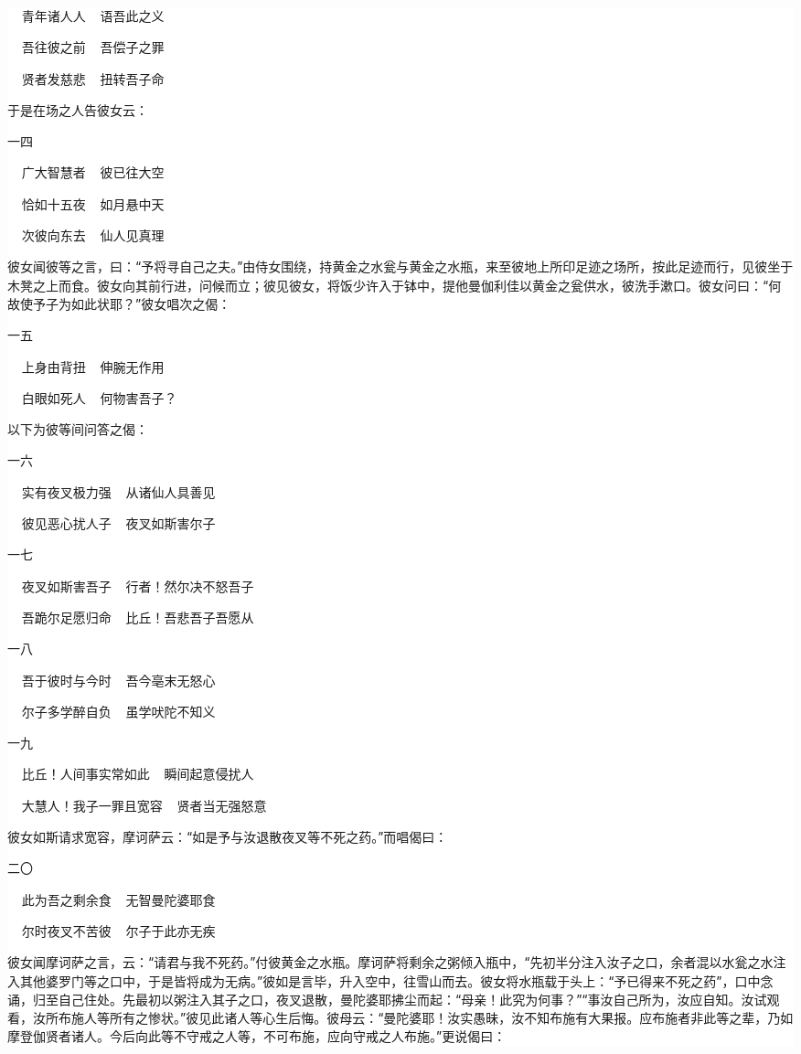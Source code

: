 &nbsp;&nbsp;&nbsp;&nbsp;青年诸人人&nbsp;&nbsp;&nbsp;&nbsp;语吾此之义

&nbsp;&nbsp;&nbsp;&nbsp;吾往彼之前&nbsp;&nbsp;&nbsp;&nbsp;吾偿子之罪

&nbsp;&nbsp;&nbsp;&nbsp;贤者发慈悲&nbsp;&nbsp;&nbsp;&nbsp;扭转吾子命


于是在场之人告彼女云：

一四

&nbsp;&nbsp;&nbsp;&nbsp;广大智慧者&nbsp;&nbsp;&nbsp;&nbsp;彼已往大空

&nbsp;&nbsp;&nbsp;&nbsp;恰如十五夜&nbsp;&nbsp;&nbsp;&nbsp;如月悬中天

&nbsp;&nbsp;&nbsp;&nbsp;次彼向东去&nbsp;&nbsp;&nbsp;&nbsp;仙人见真理


彼女闻彼等之言，曰：“予将寻自己之夫。”由侍女围绕，持黄金之水瓮与黄金之水瓶，来至彼地上所印足迹之场所，按此足迹而行，见彼坐于木凳之上而食。彼女向其前行进，问候而立；彼见彼女，将饭少许入于钵中，提他曼伽利佳以黄金之瓮供水，彼洗手漱口。彼女问曰：“何故使予子为如此状耶？”彼女唱次之偈：

一五

&nbsp;&nbsp;&nbsp;&nbsp;上身由背扭&nbsp;&nbsp;&nbsp;&nbsp;伸腕无作用

&nbsp;&nbsp;&nbsp;&nbsp;白眼如死人&nbsp;&nbsp;&nbsp;&nbsp;何物害吾子？

以下为彼等间问答之偈：

一六

&nbsp;&nbsp;&nbsp;&nbsp;实有夜叉极力强&nbsp;&nbsp;&nbsp;&nbsp;从诸仙人具善见

&nbsp;&nbsp;&nbsp;&nbsp;彼见恶心扰人子&nbsp;&nbsp;&nbsp;&nbsp;夜叉如斯害尔子


一七

&nbsp;&nbsp;&nbsp;&nbsp;夜叉如斯害吾子&nbsp;&nbsp;&nbsp;&nbsp;行者！然尔决不怒吾子

&nbsp;&nbsp;&nbsp;&nbsp;吾跪尔足愿归命&nbsp;&nbsp;&nbsp;&nbsp;比丘！吾悲吾子吾愿从

一八

&nbsp;&nbsp;&nbsp;&nbsp;吾于彼时与今时&nbsp;&nbsp;&nbsp;&nbsp;吾今亳末无怒心

&nbsp;&nbsp;&nbsp;&nbsp;尔子多学醉自负&nbsp;&nbsp;&nbsp;&nbsp;虽学吠陀不知义


一九

&nbsp;&nbsp;&nbsp;&nbsp;比丘！人间事实常如此&nbsp;&nbsp;&nbsp;&nbsp;瞬间起意侵扰人

&nbsp;&nbsp;&nbsp;&nbsp;大慧人！我子一罪且宽容&nbsp;&nbsp;&nbsp;&nbsp;贤者当无强怒意

彼女如斯请求宽容，摩诃萨云：“如是予与汝退散夜叉等不死之药。”而唱偈曰：

二〇

&nbsp;&nbsp;&nbsp;&nbsp;此为吾之剩余食&nbsp;&nbsp;&nbsp;&nbsp;无智曼陀婆耶食

&nbsp;&nbsp;&nbsp;&nbsp;尔时夜叉不苦彼&nbsp;&nbsp;&nbsp;&nbsp;尔子于此亦无疾


彼女闻摩诃萨之言，云：“请君与我不死药。”付彼黄金之水瓶。摩诃萨将剩余之粥倾入瓶中，“先初半分注入汝子之口，余者混以水瓮之水注入其他婆罗门等之口中，于是皆将成为无病。”彼如是言毕，升入空中，往雪山而去。彼女将水瓶载于头上：“予已得来不死之药”，口中念诵，归至自己住处。先最初以粥注入其子之口，夜叉退散，曼陀婆耶拂尘而起：“母亲！此究为何事？”“事汝自己所为，汝应自知。汝试观看，汝所布施人等所有之惨状。”彼见此诸人等心生后悔。彼母云：“曼陀婆耶！汝实愚昧，汝不知布施有大果报。应布施者非此等之辈，乃如摩登伽贤者诸人。今后向此等不守戒之人等，不可布施，应向守戒之人布施。”更说偈曰：
